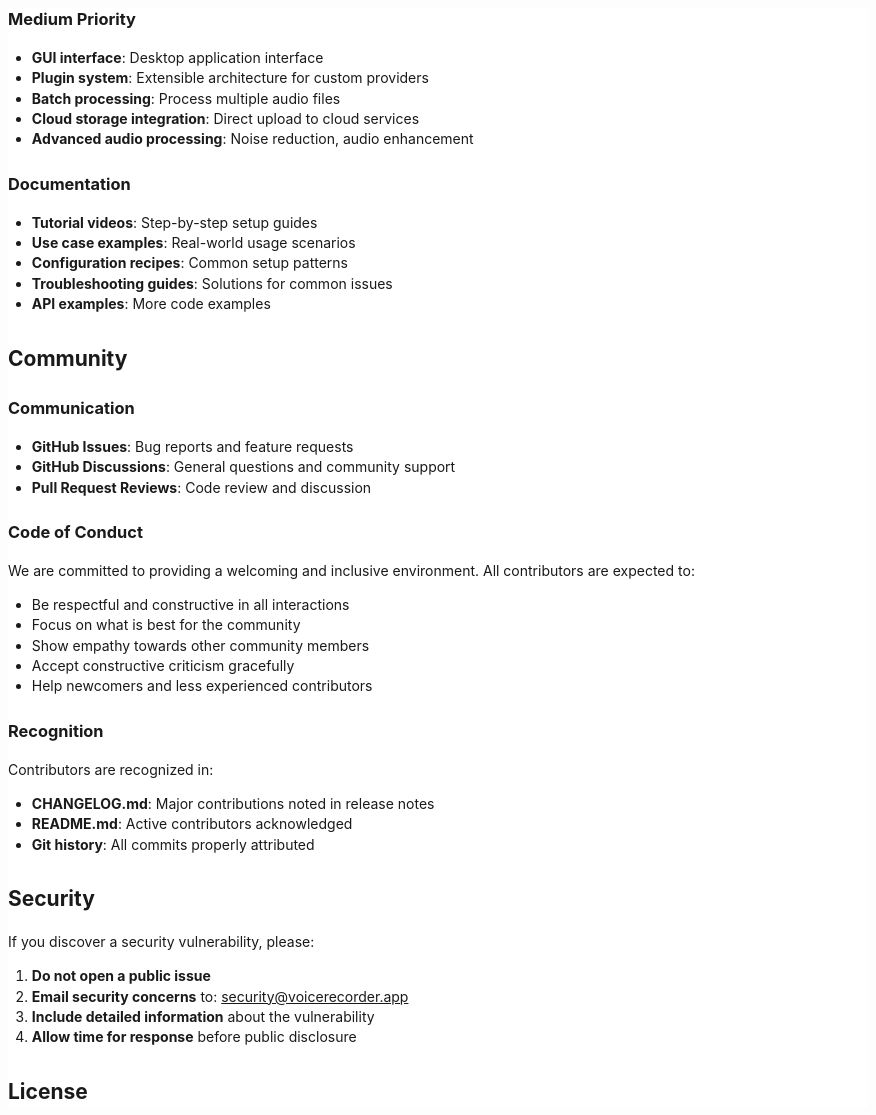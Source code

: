 ### Medium Priority

- **GUI interface**: Desktop application interface
- **Plugin system**: Extensible architecture for custom providers
- **Batch processing**: Process multiple audio files
- **Cloud storage integration**: Direct upload to cloud services
- **Advanced audio processing**: Noise reduction, audio enhancement

### Documentation

- **Tutorial videos**: Step-by-step setup guides
- **Use case examples**: Real-world usage scenarios
- **Configuration recipes**: Common setup patterns
- **Troubleshooting guides**: Solutions for common issues
- **API examples**: More code examples

## Community

### Communication

- **GitHub Issues**: Bug reports and feature requests
- **GitHub Discussions**: General questions and community support
- **Pull Request Reviews**: Code review and discussion

### Code of Conduct

We are committed to providing a welcoming and inclusive environment. All contributors are expected to:

- Be respectful and constructive in all interactions
- Focus on what is best for the community
- Show empathy towards other community members
- Accept constructive criticism gracefully
- Help newcomers and less experienced contributors

### Recognition

Contributors are recognized in:

- **CHANGELOG.md**: Major contributions noted in release notes
- **README.md**: Active contributors acknowledged
- **Git history**: All commits properly attributed

## Security

If you discover a security vulnerability, please:

1. **Do not open a public issue**
2. **Email security concerns** to: security@voicerecorder.app
3. **Include detailed information** about the vulnerability
4. **Allow time for response** before public disclosure

## License
